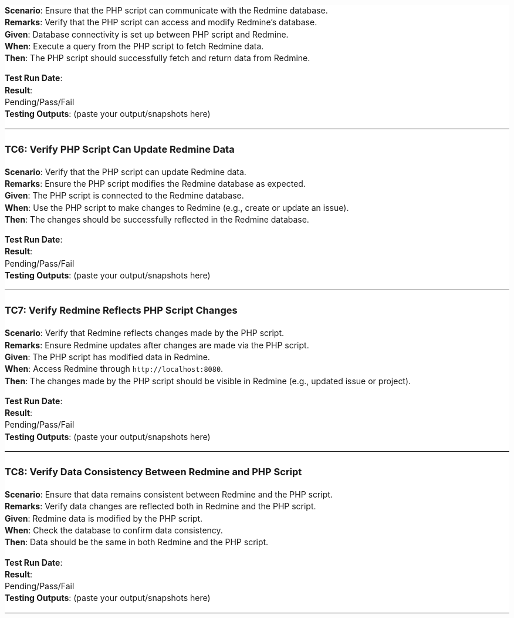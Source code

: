 **Scenario**: Ensure that the PHP script can communicate with the Redmine database.  
**Remarks**: Verify that the PHP script can access and modify Redmine’s database.  
**Given**: Database connectivity is set up between PHP script and Redmine.  
**When**: Execute a query from the PHP script to fetch Redmine data.  
**Then**: The PHP script should successfully fetch and return data from Redmine.

**Test Run Date**:  
**Result**:  
Pending/Pass/Fail  
**Testing Outputs**: (paste your output/snapshots here)

---

### TC6: Verify PHP Script Can Update Redmine Data

**Scenario**: Verify that the PHP script can update Redmine data.  
**Remarks**: Ensure the PHP script modifies the Redmine database as expected.  
**Given**: The PHP script is connected to the Redmine database.  
**When**: Use the PHP script to make changes to Redmine (e.g., create or update an issue).  
**Then**: The changes should be successfully reflected in the Redmine database.

**Test Run Date**:  
**Result**:  
Pending/Pass/Fail  
**Testing Outputs**: (paste your output/snapshots here)

---

### TC7: Verify Redmine Reflects PHP Script Changes

**Scenario**: Verify that Redmine reflects changes made by the PHP script.  
**Remarks**: Ensure Redmine updates after changes are made via the PHP script.  
**Given**: The PHP script has modified data in Redmine.  
**When**: Access Redmine through `http://localhost:8080`.  
**Then**: The changes made by the PHP script should be visible in Redmine (e.g., updated issue or project).

**Test Run Date**:  
**Result**:  
Pending/Pass/Fail  
**Testing Outputs**: (paste your output/snapshots here)

---

### TC8: Verify Data Consistency Between Redmine and PHP Script

**Scenario**: Ensure that data remains consistent between Redmine and the PHP script.  
**Remarks**: Verify data changes are reflected both in Redmine and the PHP script.  
**Given**: Redmine data is modified by the PHP script.  
**When**: Check the database to confirm data consistency.  
**Then**: Data should be the same in both Redmine and the PHP script.

**Test Run Date**:  
**Result**:  
Pending/Pass/Fail  
**Testing Outputs**: (paste your output/snapshots here)

---